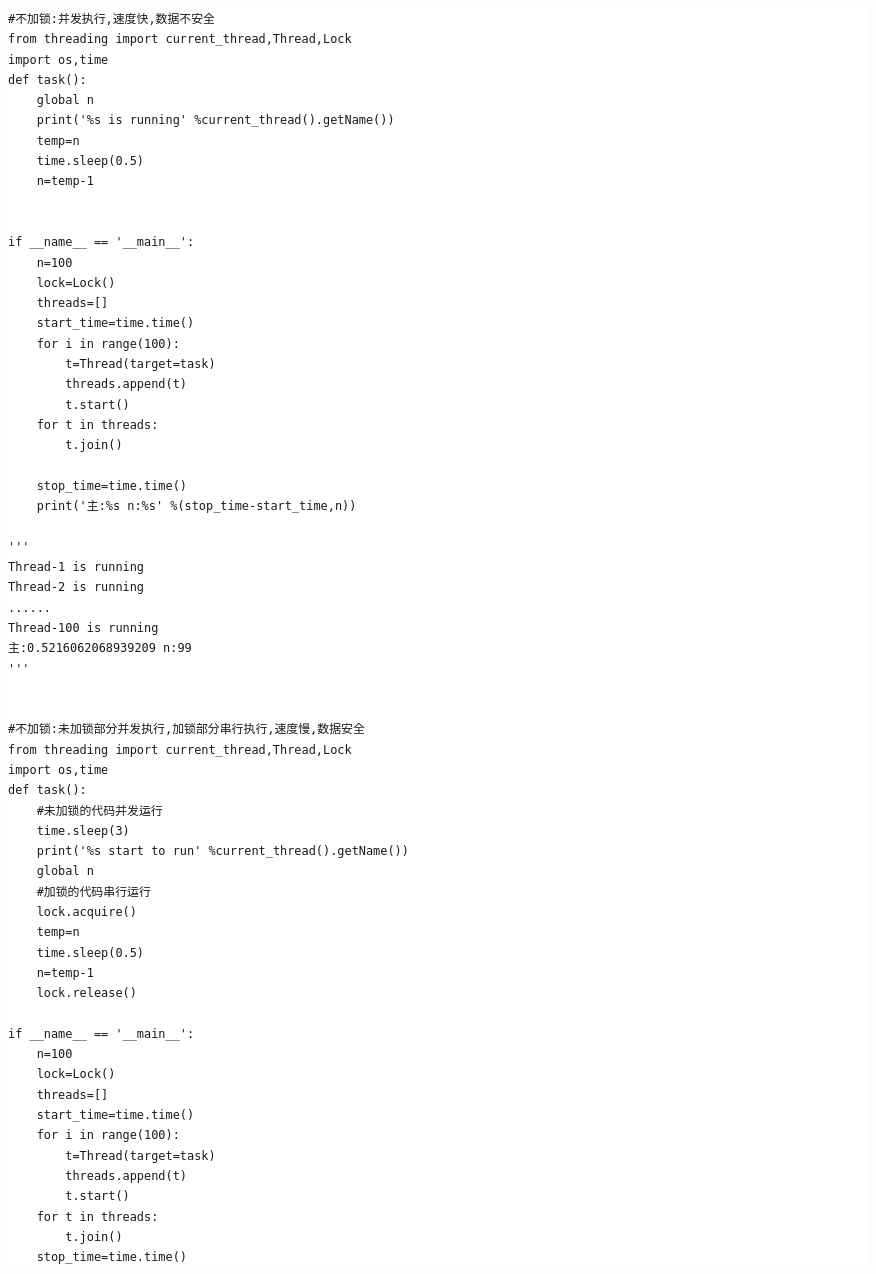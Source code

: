  

```
#不加锁:并发执行,速度快,数据不安全
from threading import current_thread,Thread,Lock
import os,time
def task():
    global n
    print('%s is running' %current_thread().getName())
    temp=n
    time.sleep(0.5)
    n=temp-1


if __name__ == '__main__':
    n=100
    lock=Lock()
    threads=[]
    start_time=time.time()
    for i in range(100):
        t=Thread(target=task)
        threads.append(t)
        t.start()
    for t in threads:
        t.join()

    stop_time=time.time()
    print('主:%s n:%s' %(stop_time-start_time,n))

'''
Thread-1 is running
Thread-2 is running
......
Thread-100 is running
主:0.5216062068939209 n:99
'''


#不加锁:未加锁部分并发执行,加锁部分串行执行,速度慢,数据安全
from threading import current_thread,Thread,Lock
import os,time
def task():
    #未加锁的代码并发运行
    time.sleep(3)
    print('%s start to run' %current_thread().getName())
    global n
    #加锁的代码串行运行
    lock.acquire()
    temp=n
    time.sleep(0.5)
    n=temp-1
    lock.release()

if __name__ == '__main__':
    n=100
    lock=Lock()
    threads=[]
    start_time=time.time()
    for i in range(100):
        t=Thread(target=task)
        threads.append(t)
        t.start()
    for t in threads:
        t.join()
    stop_time=time.time()
```